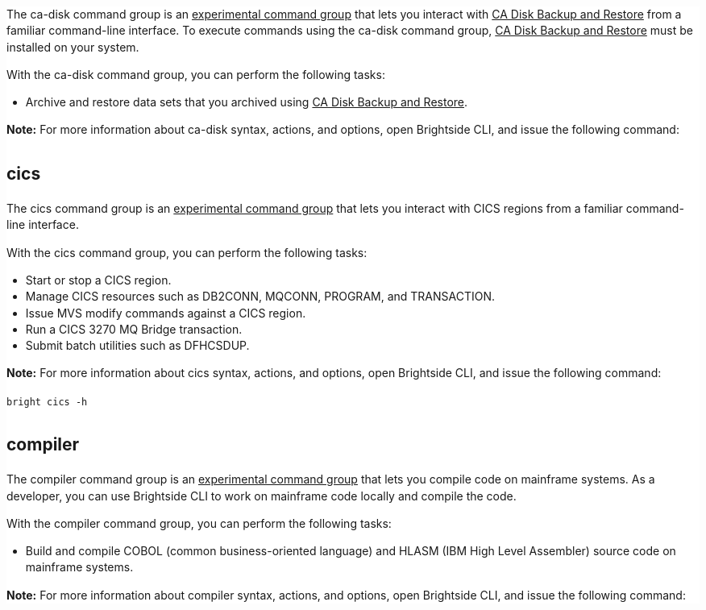 The ca-disk command group is an [experimental command
group](Enable-and-Disable-Experimental-Commands_433363274.html) that
lets you interact with [CA Disk Backup and
Restore](https://docops.ca.com/ca-disk-backup-and-restore/12-5/en) from
a familiar command-line interface. To execute commands using the ca-disk
command group, [CA Disk Backup and
Restore](https://support.ca.com/cadocs/0/CA%20Disk%20%20Backup%20and%20Restore%2012%205-ENU/Bookshelf.html)
must be installed on your system.

With the ca-disk command group, you can perform the following tasks:

  - Archive and restore data sets that you archived using [CA Disk
    Backup and
    Restore](https://docops.ca.com/ca-disk-backup-and-restore/12-5/en).

**Note:** For more information about ca-disk syntax, actions, and
options, open Brightside CLI, and issue the following command:

## cics

The cics command group is an [experimental command
group](Enable-and-Disable-Experimental-Commands_433363274.html) that
lets you interact with CICS regions from a familiar command-line
interface. 

With the cics command group, you can perform the following tasks:

  - Start or stop a CICS region.
  - Manage CICS resources such as DB2CONN, MQCONN, PROGRAM, and
    TRANSACTION.
  - Issue MVS modify commands against a CICS region.
  - Run a CICS 3270 MQ Bridge transaction. 
  - Submit batch utilities such as
DFHCSDUP.

**Note:** For more information about cics syntax, actions, and options,
open Brightside CLI, and issue the following command:

`bright cics -h`

## compiler

The compiler command group is an [experimental command
group](Enable-and-Disable-Experimental-Commands_433363274.html) that
lets you compile code on mainframe systems. As a developer, you can use
Brightside CLI to work on mainframe code locally and compile the code.

With the compiler command group, you can perform the following tasks:

  - Build and compile COBOL (common business-oriented language) and
    HLASM (IBM High Level Assembler) source code on mainframe
systems.

**Note:** For more information about compiler syntax, actions, and
options, open Brightside CLI, and issue the following command:
